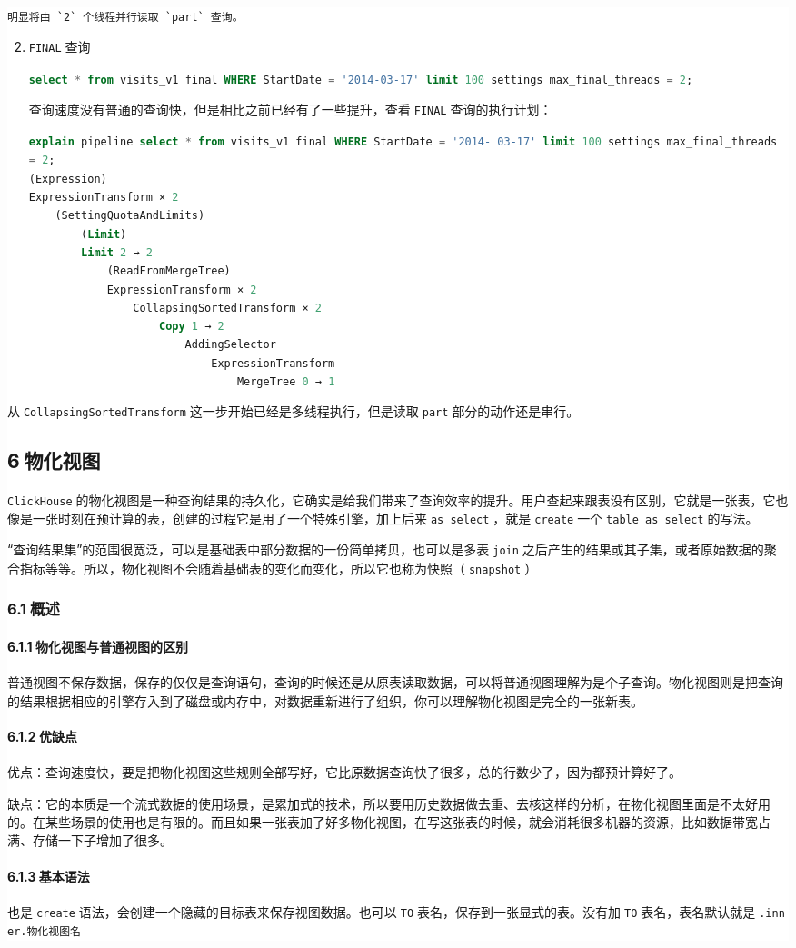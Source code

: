     明显将由 `2` 个线程并行读取 `part` 查询。

2. `FINAL` 查询

    ```sql
    select * from visits_v1 final WHERE StartDate = '2014-03-17' limit 100 settings max_final_threads = 2;
    ```

    查询速度没有普通的查询快，但是相比之前已经有了一些提升，查看 `FINAL` 查询的执行计划：

    ```sql
    explain pipeline select * from visits_v1 final WHERE StartDate = '2014- 03-17' limit 100 settings max_final_threads = 2; 
    (Expression) 
    ExpressionTransform × 2 
        (SettingQuotaAndLimits) 
            (Limit) 
            Limit 2 → 2 
                (ReadFromMergeTree) 
                ExpressionTransform × 2 
                    CollapsingSortedTransform × 2 
                        Copy 1 → 2 
                            AddingSelector 
                                ExpressionTransform 
                                    MergeTree 0 → 1
    ```

从 `CollapsingSortedTransform` 这一步开始已经是多线程执行，但是读取 `part` 部分的动作还是串行。

## 6 物化视图

`ClickHouse` 的物化视图是一种查询结果的持久化，它确实是给我们带来了查询效率的提升。用户查起来跟表没有区别，它就是一张表，它也像是一张时刻在预计算的表，创建的过程它是用了一个特殊引擎，加上后来 `as select` ，就是 `create` 一个 `table as select` 的写法。

“查询结果集”的范围很宽泛，可以是基础表中部分数据的一份简单拷贝，也可以是多表 `join` 之后产生的结果或其子集，或者原始数据的聚合指标等等。所以，物化视图不会随着基础表的变化而变化，所以它也称为快照（ `snapshot` ）

### 6.1 概述

#### 6.1.1 物化视图与普通视图的区别

普通视图不保存数据，保存的仅仅是查询语句，查询的时候还是从原表读取数据，可以将普通视图理解为是个子查询。物化视图则是把查询的结果根据相应的引擎存入到了磁盘或内存中，对数据重新进行了组织，你可以理解物化视图是完全的一张新表。

#### 6.1.2 优缺点

优点：查询速度快，要是把物化视图这些规则全部写好，它比原数据查询快了很多，总的行数少了，因为都预计算好了。

缺点：它的本质是一个流式数据的使用场景，是累加式的技术，所以要用历史数据做去重、去核这样的分析，在物化视图里面是不太好用的。在某些场景的使用也是有限的。而且如果一张表加了好多物化视图，在写这张表的时候，就会消耗很多机器的资源，比如数据带宽占满、存储一下子增加了很多。

#### 6.1.3 基本语法

也是 `create` 语法，会创建一个隐藏的目标表来保存视图数据。也可以 `TO` 表名，保存到一张显式的表。没有加 `TO` 表名，表名默认就是 `.inner.物化视图名`
